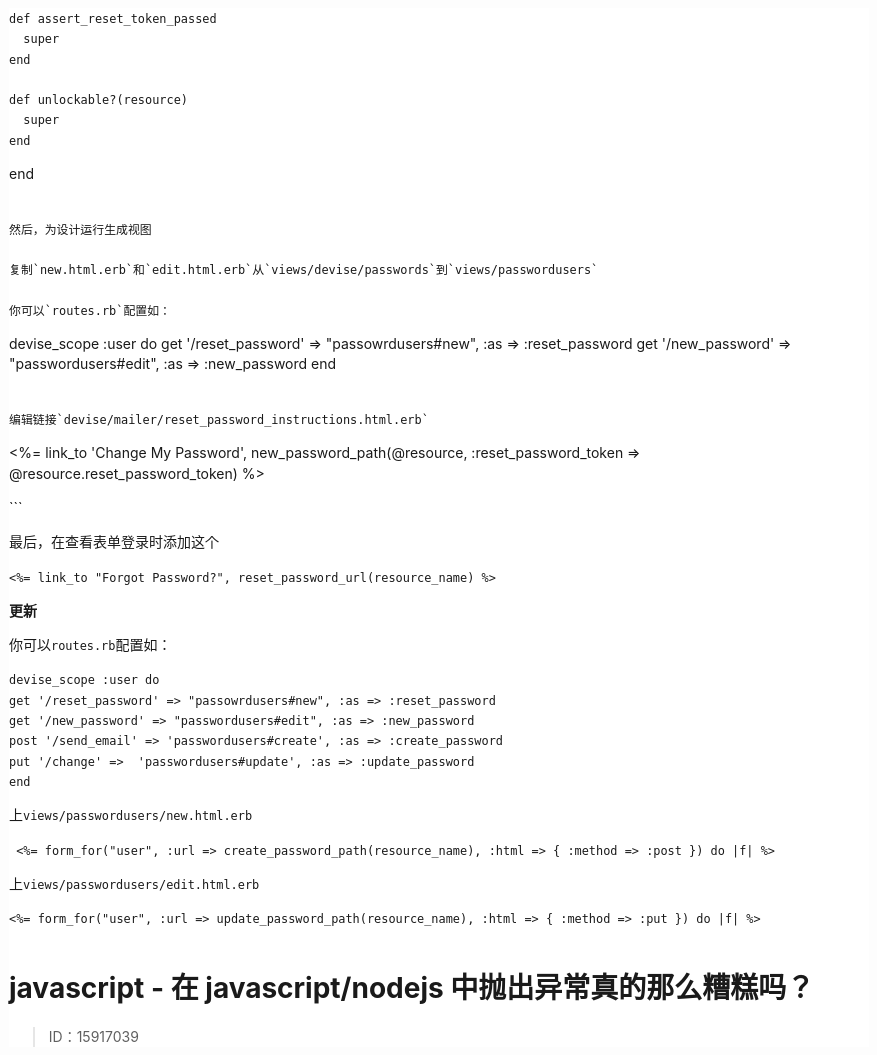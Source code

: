    def assert_reset_token_passed
      super
    end

    def unlockable?(resource)
      super
    end

end 
```

然后，为设计运行生成视图

复制`new.html.erb`和`edit.html.erb`从`views/devise/passwords`到`views/passwordusers`

你可以`routes.rb`配置如：

```
devise_scope :user do
get '/reset_password' => "passowrdusers#new", :as => :reset_password
get '/new_password' => "passwordusers#edit", :as => :new_password
end 
```

编辑链接`devise/mailer/reset_password_instructions.html.erb`

```
<p><%= link_to 'Change My Password', new_password_path(@resource, :reset_password_token => @resource.reset_password_token) %></p> 
```

最后，在查看表单登录时添加这个

```
<%= link_to "Forgot Password?", reset_password_url(resource_name) %> 
```

**更新**

你可以`routes.rb`配置如：

```
devise_scope :user do
get '/reset_password' => "passowrdusers#new", :as => :reset_password
get '/new_password' => "passwordusers#edit", :as => :new_password
post '/send_email' => 'passwordusers#create', :as => :create_password
put '/change' =>  'passwordusers#update', :as => :update_password
end 
```

上`views/passwordusers/new.html.erb`

```
 <%= form_for("user", :url => create_password_path(resource_name), :html => { :method => :post }) do |f| %> 
```

上`views/passwordusers/edit.html.erb`

```
<%= form_for("user", :url => update_password_path(resource_name), :html => { :method => :put }) do |f| %> 
```

# javascript - 在 javascript/nodejs 中抛出异常真的那么糟糕吗？

> ID：15917039
```